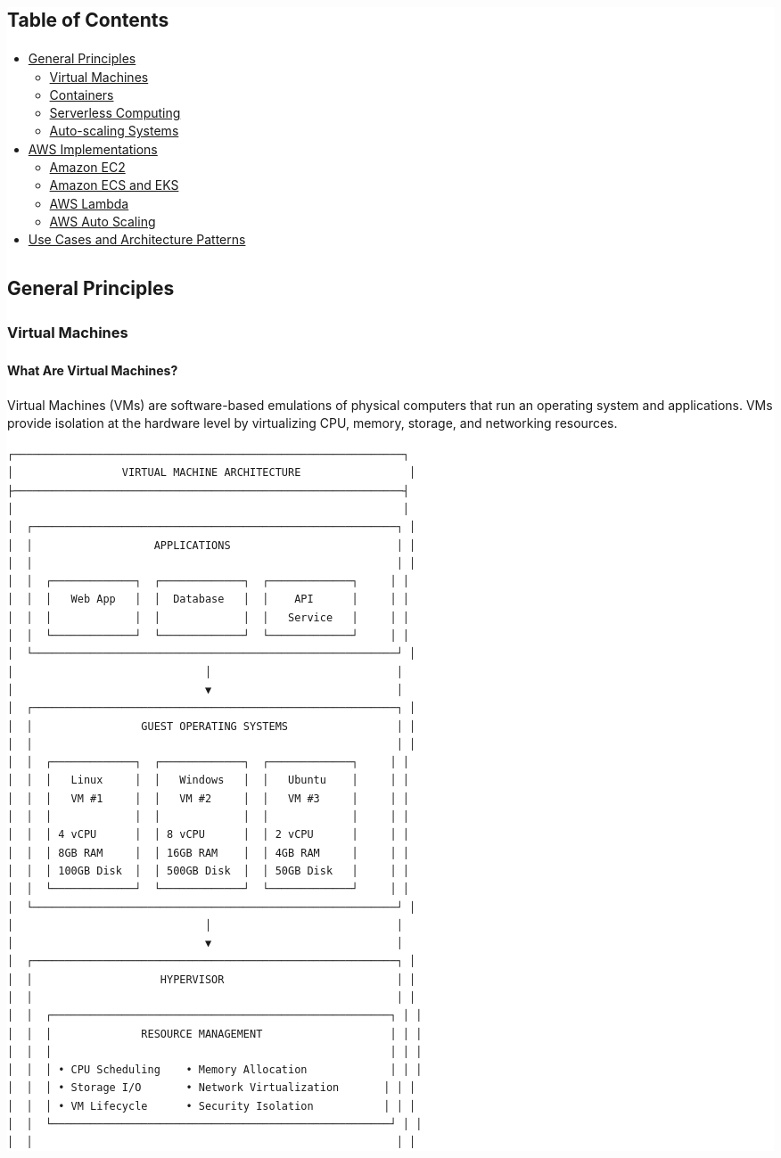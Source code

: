 ## Table of Contents
- [General Principles](#general-principles)
  - [Virtual Machines](#virtual-machines)
  - [Containers](#containers)
  - [Serverless Computing](#serverless-computing)
  - [Auto-scaling Systems](#auto-scaling-systems)
- [AWS Implementations](#aws-implementations)
  - [Amazon EC2](#amazon-ec2)
  - [Amazon ECS and EKS](#amazon-ecs-and-eks)
  - [AWS Lambda](#aws-lambda)
  - [AWS Auto Scaling](#aws-auto-scaling)
- [Use Cases and Architecture Patterns](#use-cases-and-architecture-patterns)

## General Principles

### Virtual Machines

#### What Are Virtual Machines?

Virtual Machines (VMs) are software-based emulations of physical computers that run an operating system and applications. VMs provide isolation at the hardware level by virtualizing CPU, memory, storage, and networking resources.

```
┌─────────────────────────────────────────────────────────────┐
│                 VIRTUAL MACHINE ARCHITECTURE                 │
├─────────────────────────────────────────────────────────────┤
│                                                             │
│  ┌─────────────────────────────────────────────────────────┐ │
│  │                   APPLICATIONS                          │ │
│  │                                                         │ │
│  │  ┌─────────────┐  ┌─────────────┐  ┌─────────────┐     │ │
│  │  │   Web App   │  │  Database   │  │    API      │     │ │
│  │  │             │  │             │  │   Service   │     │ │
│  │  └─────────────┘  └─────────────┘  └─────────────┘     │ │
│  └─────────────────────────────────────────────────────────┘ │
│                              │                             │
│                              ▼                             │
│  ┌─────────────────────────────────────────────────────────┐ │
│  │                 GUEST OPERATING SYSTEMS                 │ │
│  │                                                         │ │
│  │  ┌─────────────┐  ┌─────────────┐  ┌─────────────┐     │ │
│  │  │   Linux     │  │   Windows   │  │   Ubuntu    │     │ │
│  │  │   VM #1     │  │   VM #2     │  │   VM #3     │     │ │
│  │  │             │  │             │  │             │     │ │
│  │  │ 4 vCPU      │  │ 8 vCPU      │  │ 2 vCPU      │     │ │
│  │  │ 8GB RAM     │  │ 16GB RAM    │  │ 4GB RAM     │     │ │
│  │  │ 100GB Disk  │  │ 500GB Disk  │  │ 50GB Disk   │     │ │
│  │  └─────────────┘  └─────────────┘  └─────────────┘     │ │
│  └─────────────────────────────────────────────────────────┘ │
│                              │                             │
│                              ▼                             │
│  ┌─────────────────────────────────────────────────────────┐ │
│  │                    HYPERVISOR                           │ │
│  │                                                         │ │
│  │  ┌─────────────────────────────────────────────────────┐ │ │
│  │  │              RESOURCE MANAGEMENT                    │ │ │
│  │  │                                                     │ │ │
│  │  │ • CPU Scheduling    • Memory Allocation             │ │ │
│  │  │ • Storage I/O       • Network Virtualization       │ │ │
│  │  │ • VM Lifecycle      • Security Isolation           │ │ │
│  │  └─────────────────────────────────────────────────────┘ │ │
│  │                                                         │ │
```